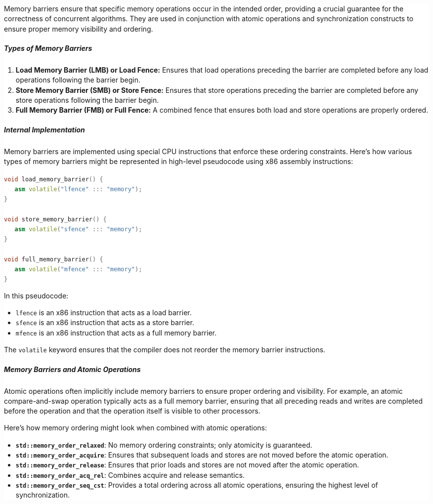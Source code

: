 Memory barriers ensure that specific memory operations occur in the intended order, providing a crucial guarantee for the correctness of concurrent algorithms. They are used in conjunction with atomic operations and synchronization constructs to ensure proper memory visibility and ordering.

##### Types of Memory Barriers

1. **Load Memory Barrier (LMB) or Load Fence:** Ensures that load operations preceding the barrier are completed before any load operations following the barrier begin.
2. **Store Memory Barrier (SMB) or Store Fence:** Ensures that store operations preceding the barrier are completed before any store operations following the barrier begin.
3. **Full Memory Barrier (FMB) or Full Fence:** A combined fence that ensures both load and store operations are properly ordered.

##### Internal Implementation

Memory barriers are implemented using special CPU instructions that enforce these ordering constraints. Here’s how various types of memory barriers might be represented in high-level pseudocode using x86 assembly instructions:

```cpp
void load_memory_barrier() {
   asm volatile("lfence" ::: "memory");
}

void store_memory_barrier() {
   asm volatile("sfence" ::: "memory");
}

void full_memory_barrier() {
   asm volatile("mfence" ::: "memory");
}
```

In this pseudocode:
- `lfence` is an x86 instruction that acts as a load barrier.
- `sfence` is an x86 instruction that acts as a store barrier.
- `mfence` is an x86 instruction that acts as a full memory barrier.

The `volatile` keyword ensures that the compiler does not reorder the memory barrier instructions.

##### Memory Barriers and Atomic Operations

Atomic operations often implicitly include memory barriers to ensure proper ordering and visibility. For example, an atomic compare-and-swap operation typically acts as a full memory barrier, ensuring that all preceding reads and writes are completed before the operation and that the operation itself is visible to other processors.

Here’s how memory ordering might look when combined with atomic operations:

- **`std::memory_order_relaxed`**: No memory ordering constraints; only atomicity is guaranteed.
- **`std::memory_order_acquire`**: Ensures that subsequent loads and stores are not moved before the atomic operation.
- **`std::memory_order_release`**: Ensures that prior loads and stores are not moved after the atomic operation.
- **`std::memory_order_acq_rel`**: Combines acquire and release semantics.
- **`std::memory_order_seq_cst`**: Provides a total ordering across all atomic operations, ensuring the highest level of synchronization.
